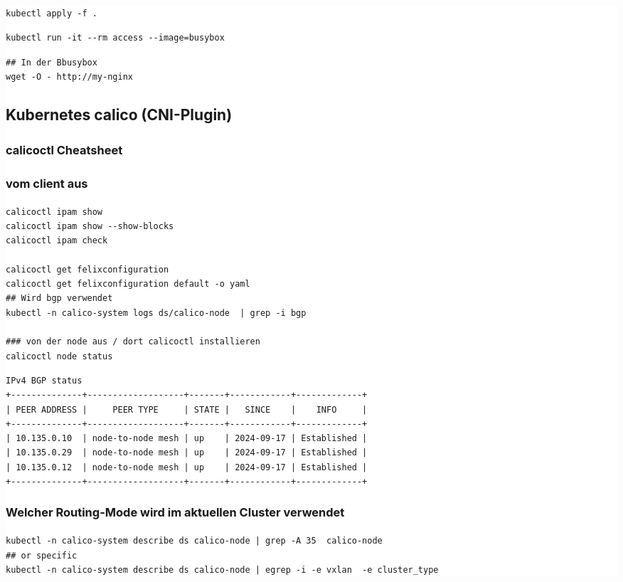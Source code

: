 ```
kubectl apply -f .
```

```
kubectl run -it --rm access --image=busybox 
```

```
## In der Bbusybox 
wget -O - http://my-nginx 
```

## Kubernetes calico (CNI-Plugin)

### calicoctl Cheatsheet


### vom client aus 

```
calicoctl ipam show
calicoctl ipam show --show-blocks
calicoctl ipam check 

calicoctl get felixconfiguration
calicoctl get felixconfiguration default -o yaml
## Wird bgp verwendet 
kubectl -n calico-system logs ds/calico-node  | grep -i bgp

### von der node aus / dort calicoctl installieren 
calicoctl node status 
```


```
IPv4 BGP status
+--------------+-------------------+-------+------------+-------------+
| PEER ADDRESS |     PEER TYPE     | STATE |   SINCE    |    INFO     |
+--------------+-------------------+-------+------------+-------------+
| 10.135.0.10  | node-to-node mesh | up    | 2024-09-17 | Established |
| 10.135.0.29  | node-to-node mesh | up    | 2024-09-17 | Established |
| 10.135.0.12  | node-to-node mesh | up    | 2024-09-17 | Established |
+--------------+-------------------+-------+------------+-------------+
```

### Welcher Routing-Mode wird im aktuellen Cluster verwendet


```
kubectl -n calico-system describe ds calico-node | grep -A 35  calico-node
## or specific
kubectl -n calico-system describe ds calico-node | egrep -i -e vxlan  -e cluster_type

```
